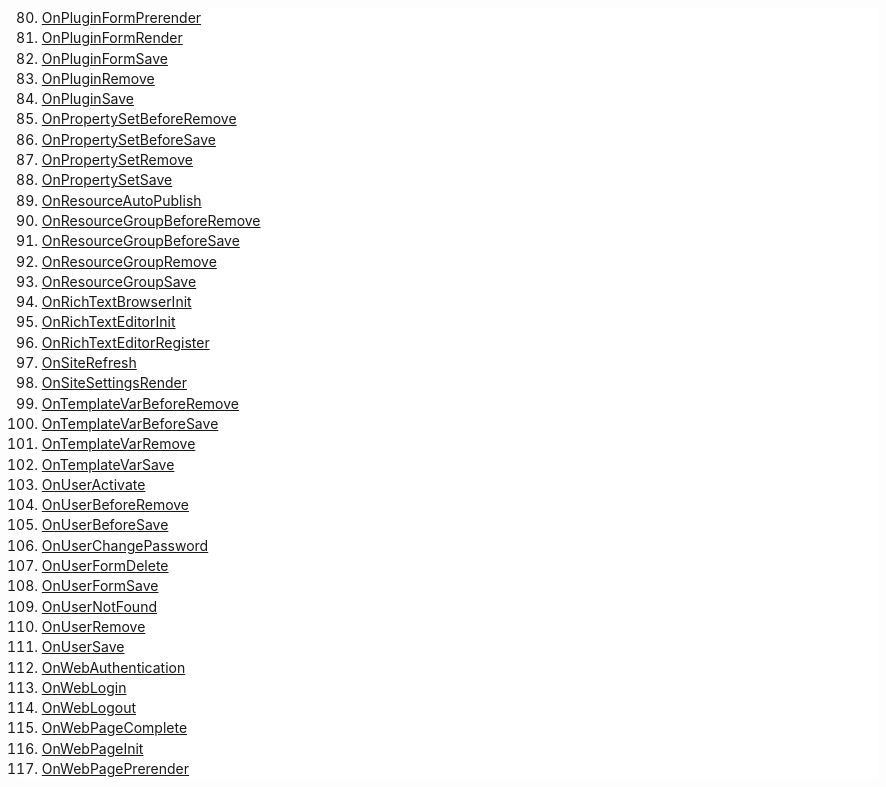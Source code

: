 80. [OnPluginFormPrerender](developing-in-modx/basic-development/plugins/system-events/onpluginformprerender)
81. [OnPluginFormRender](developing-in-modx/basic-development/plugins/system-events/onpluginformrender)
82. [OnPluginFormSave](developing-in-modx/basic-development/plugins/system-events/onpluginformsave)
83. [OnPluginRemove](developing-in-modx/basic-development/plugins/system-events/onpluginremove)
84. [OnPluginSave](developing-in-modx/basic-development/plugins/system-events/onpluginsave)
85. [OnPropertySetBeforeRemove](developing-in-modx/basic-development/plugins/system-events/onpropertysetbeforeremove)
86. [OnPropertySetBeforeSave](developing-in-modx/basic-development/plugins/system-events/onpropertysetbeforesave)
87. [OnPropertySetRemove](developing-in-modx/basic-development/plugins/system-events/onpropertysetremove)
88. [OnPropertySetSave](developing-in-modx/basic-development/plugins/system-events/onpropertysetsave)
89. [OnResourceAutoPublish](developing-in-modx/basic-development/plugins/system-events/onresourceautopublish)
90. [OnResourceGroupBeforeRemove](developing-in-modx/basic-development/plugins/system-events/onresourcegroupbeforeremove)
91. [OnResourceGroupBeforeSave](developing-in-modx/basic-development/plugins/system-events/onresourcegroupbeforesave)
92. [OnResourceGroupRemove](developing-in-modx/basic-development/plugins/system-events/onresourcegroupremove)
93. [OnResourceGroupSave](developing-in-modx/basic-development/plugins/system-events/onresourcegroupsave)
94. [OnRichTextBrowserInit](developing-in-modx/basic-development/plugins/system-events/onrichtextbrowserinit)
95. [OnRichTextEditorInit](developing-in-modx/basic-development/plugins/system-events/onrichtexteditorinit)
96. [OnRichTextEditorRegister](developing-in-modx/basic-development/plugins/system-events/onrichtexteditorregister)
97. [OnSiteRefresh](developing-in-modx/basic-development/plugins/system-events/onsiterefresh)
98. [OnSiteSettingsRender](developing-in-modx/basic-development/plugins/system-events/onsitesettingsrender)
99. [OnTemplateVarBeforeRemove](developing-in-modx/basic-development/plugins/system-events/ontemplatevarbeforeremove)
100. [OnTemplateVarBeforeSave](developing-in-modx/basic-development/plugins/system-events/ontemplatevarbeforesave)
101. [OnTemplateVarRemove](developing-in-modx/basic-development/plugins/system-events/ontemplatevarremove)
102. [OnTemplateVarSave](developing-in-modx/basic-development/plugins/system-events/ontemplatevarsave)
103. [OnUserActivate](developing-in-modx/basic-development/plugins/system-events/onuseractivate)
104. [OnUserBeforeRemove](developing-in-modx/basic-development/plugins/system-events/onuserbeforeremove)
105. [OnUserBeforeSave](developing-in-modx/basic-development/plugins/system-events/onuserbeforesave)
106. [OnUserChangePassword](developing-in-modx/basic-development/plugins/system-events/onuserchangepassword)
107. [OnUserFormDelete](developing-in-modx/basic-development/plugins/system-events/onuserformdelete)
108. [OnUserFormSave](developing-in-modx/basic-development/plugins/system-events/onuserformsave)
109. [OnUserNotFound](developing-in-modx/basic-development/plugins/system-events/onusernotfound)
110. [OnUserRemove](developing-in-modx/basic-development/plugins/system-events/onuserremove)
111. [OnUserSave](developing-in-modx/basic-development/plugins/system-events/onusersave)
112. [OnWebAuthentication](developing-in-modx/basic-development/plugins/system-events/onwebauthentication)
113. [OnWebLogin](developing-in-modx/basic-development/plugins/system-events/onweblogin)
114. [OnWebLogout](developing-in-modx/basic-development/plugins/system-events/onweblogout)
115. [OnWebPageComplete](developing-in-modx/basic-development/plugins/system-events/onwebpagecomplete)
116. [OnWebPageInit](developing-in-modx/basic-development/plugins/system-events/onwebpageinit)
117. [OnWebPagePrerender](developing-in-modx/basic-development/plugins/system-events/onwebpageprerender)
